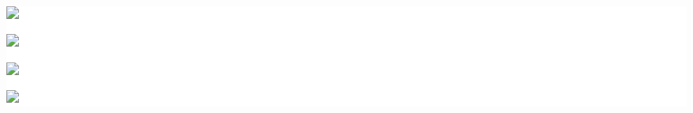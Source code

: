 [![](/images/post/2f92315fe37132b4515f22afd03d8585.jpg)](http://mp.weixin.qq.com/s?__biz=MzU0Mzc5NTQxMw==&mid=2247493494&idx=1&sn=9f7e36e227d2c457963b99b2c78562f1&chksm=fb0756cccc70dfdac0c796ec8402773e259486fc729ca3610505dc39228e0776b2e022cbd55b&scene=21#wechat_redirect)

![](/images/post/3f183f760838e48aab5e5f7512b7264a.jpg)  

![](/images/post/1d05fdc7428263992b32f67ab1a9f4c0.jpg)  

![](/images/post/beb78f4b9506064cf8a2ceb277e0f19e.jpg)

